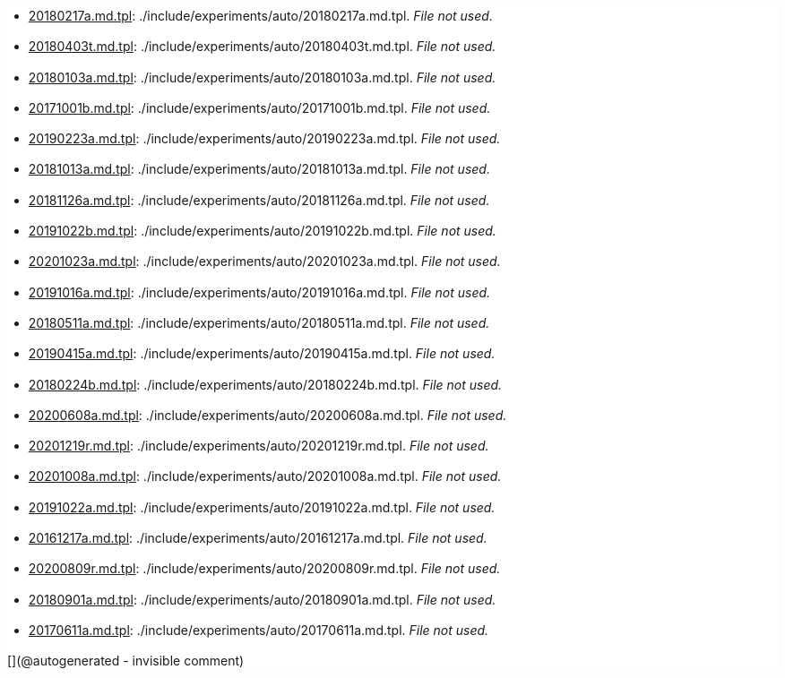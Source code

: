 * [20180217a.md.tpl](/include/experiments/auto/20180217a.md.tpl): ./include/experiments/auto/20180217a.md.tpl. _File not used._

* [20180403t.md.tpl](/include/experiments/auto/20180403t.md.tpl): ./include/experiments/auto/20180403t.md.tpl. _File not used._

* [20180103a.md.tpl](/include/experiments/auto/20180103a.md.tpl): ./include/experiments/auto/20180103a.md.tpl. _File not used._

* [20171001b.md.tpl](/include/experiments/auto/20171001b.md.tpl): ./include/experiments/auto/20171001b.md.tpl. _File not used._

* [20190223a.md.tpl](/include/experiments/auto/20190223a.md.tpl): ./include/experiments/auto/20190223a.md.tpl. _File not used._

* [20181013a.md.tpl](/include/experiments/auto/20181013a.md.tpl): ./include/experiments/auto/20181013a.md.tpl. _File not used._

* [20181126a.md.tpl](/include/experiments/auto/20181126a.md.tpl): ./include/experiments/auto/20181126a.md.tpl. _File not used._

* [20191022b.md.tpl](/include/experiments/auto/20191022b.md.tpl): ./include/experiments/auto/20191022b.md.tpl. _File not used._

* [20201023a.md.tpl](/include/experiments/auto/20201023a.md.tpl): ./include/experiments/auto/20201023a.md.tpl. _File not used._

* [20191016a.md.tpl](/include/experiments/auto/20191016a.md.tpl): ./include/experiments/auto/20191016a.md.tpl. _File not used._

* [20180511a.md.tpl](/include/experiments/auto/20180511a.md.tpl): ./include/experiments/auto/20180511a.md.tpl. _File not used._

* [20190415a.md.tpl](/include/experiments/auto/20190415a.md.tpl): ./include/experiments/auto/20190415a.md.tpl. _File not used._

* [20180224b.md.tpl](/include/experiments/auto/20180224b.md.tpl): ./include/experiments/auto/20180224b.md.tpl. _File not used._

* [20200608a.md.tpl](/include/experiments/auto/20200608a.md.tpl): ./include/experiments/auto/20200608a.md.tpl. _File not used._

* [20201219r.md.tpl](/include/experiments/auto/20201219r.md.tpl): ./include/experiments/auto/20201219r.md.tpl. _File not used._

* [20201008a.md.tpl](/include/experiments/auto/20201008a.md.tpl): ./include/experiments/auto/20201008a.md.tpl. _File not used._

* [20191022a.md.tpl](/include/experiments/auto/20191022a.md.tpl): ./include/experiments/auto/20191022a.md.tpl. _File not used._

* [20161217a.md.tpl](/include/experiments/auto/20161217a.md.tpl): ./include/experiments/auto/20161217a.md.tpl. _File not used._

* [20200809r.md.tpl](/include/experiments/auto/20200809r.md.tpl): ./include/experiments/auto/20200809r.md.tpl. _File not used._

* [20180901a.md.tpl](/include/experiments/auto/20180901a.md.tpl): ./include/experiments/auto/20180901a.md.tpl. _File not used._

* [20170611a.md.tpl](/include/experiments/auto/20170611a.md.tpl): ./include/experiments/auto/20170611a.md.tpl. _File not used._



[](@autogenerated - invisible comment)